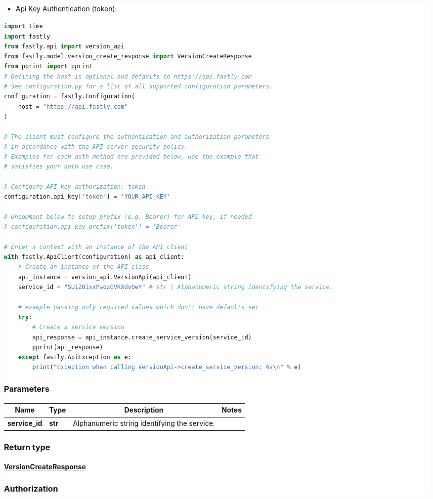 * Api Key Authentication (token):

```python
import time
import fastly
from fastly.api import version_api
from fastly.model.version_create_response import VersionCreateResponse
from pprint import pprint
# Defining the host is optional and defaults to https://api.fastly.com
# See configuration.py for a list of all supported configuration parameters.
configuration = fastly.Configuration(
    host = "https://api.fastly.com"
)

# The client must configure the authentication and authorization parameters
# in accordance with the API server security policy.
# Examples for each auth method are provided below, use the example that
# satisfies your auth use case.

# Configure API key authorization: token
configuration.api_key['token'] = 'YOUR_API_KEY'

# Uncomment below to setup prefix (e.g. Bearer) for API key, if needed
# configuration.api_key_prefix['token'] = 'Bearer'

# Enter a context with an instance of the API client
with fastly.ApiClient(configuration) as api_client:
    # Create an instance of the API class
    api_instance = version_api.VersionApi(api_client)
    service_id = "SU1Z0isxPaozGVKXdv0eY" # str | Alphanumeric string identifying the service.

    # example passing only required values which don't have defaults set
    try:
        # Create a service version
        api_response = api_instance.create_service_version(service_id)
        pprint(api_response)
    except fastly.ApiException as e:
        print("Exception when calling VersionApi->create_service_version: %s\n" % e)
```


### Parameters

Name | Type | Description  | Notes
------------- | ------------- | ------------- | -------------
 **service_id** | **str**| Alphanumeric string identifying the service. |

### Return type

[**VersionCreateResponse**](VersionCreateResponse.md)

### Authorization

